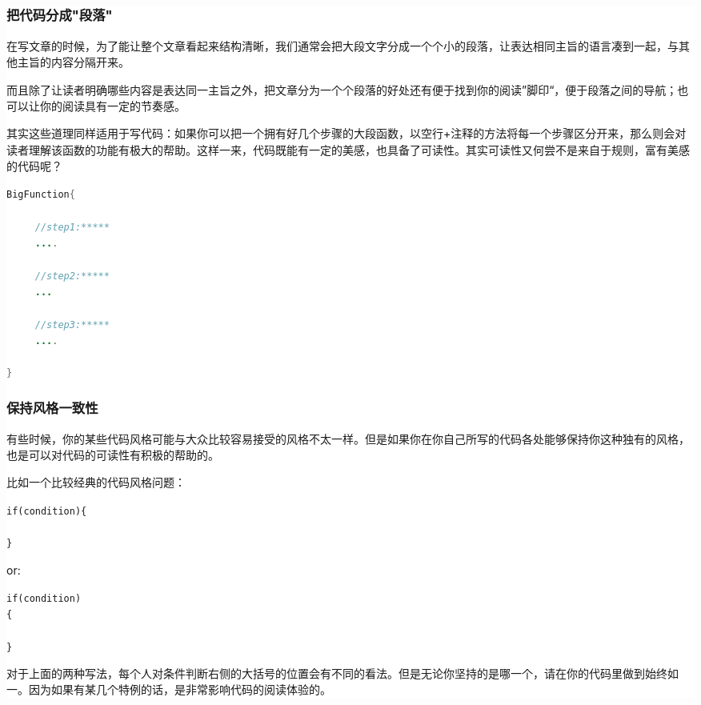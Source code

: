 



### 把代码分成"段落"



在写文章的时候，为了能让整个文章看起来结构清晰，我们通常会把大段文字分成一个个小的段落，让表达相同主旨的语言凑到一起，与其他主旨的内容分隔开来。

而且除了让读者明确哪些内容是表达同一主旨之外，把文章分为一个个段落的好处还有便于找到你的阅读”脚印“，便于段落之间的导航；也可以让你的阅读具有一定的节奏感。



其实这些道理同样适用于写代码：如果你可以把一个拥有好几个步骤的大段函数，以空行+注释的方法将每一个步骤区分开来，那么则会对读者理解该函数的功能有极大的帮助。这样一来，代码既能有一定的美感，也具备了可读性。其实可读性又何尝不是来自于规则，富有美感的代码呢？



```java
BigFunction{
  
     //step1:*****
     ....
       
     //step2:*****
     ...
        
     //step3:*****
     ....
  
}
```





### 保持风格一致性



有些时候，你的某些代码风格可能与大众比较容易接受的风格不太一样。但是如果你在你自己所写的代码各处能够保持你这种独有的风格，也是可以对代码的可读性有积极的帮助的。

比如一个比较经典的代码风格问题：

```
if(condition){

}
```

or:

```
if(condition)
{

}
```



对于上面的两种写法，每个人对条件判断右侧的大括号的位置会有不同的看法。但是无论你坚持的是哪一个，请在你的代码里做到始终如一。因为如果有某几个特例的话，是非常影响代码的阅读体验的。
